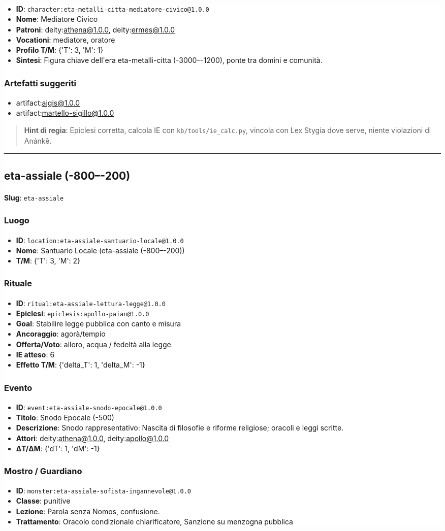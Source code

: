 - **ID**: `character:eta-metalli-citta-mediatore-civico@1.0.0`
- **Nome**: Mediatore Civico
- **Patroni**: deity:athena@1.0.0, deity:ermes@1.0.0
- **Vocationi**: mediatore, oratore
- **Profilo T/M**: {'T': 3, 'M': 1}
- **Sintesi**: Figura chiave dell'era eta-metalli-citta (-3000–-1200), ponte tra domini e comunità.

### Artefatti suggeriti
- artifact:aigis@1.0.0
- artifact:martello-sigillo@1.0.0

> **Hint di regia**: Epiclesi corretta, calcola IE con `kb/tools/ie_calc.py`, vincola con Lex Stygia dove serve, niente violazioni di Anánkē.


---

## eta-assiale (-800–-200)

**Slug**: `eta-assiale`

### Luogo

- **ID**: `location:eta-assiale-santuario-locale@1.0.0`
- **Nome**: Santuario Locale (eta-assiale (-800–-200))  
- **T/M**: {'T': 3, 'M': 2}

### Rituale

- **ID**: `ritual:eta-assiale-lettura-legge@1.0.0`
- **Epiclesi**: `epiclesis:apollo-paian@1.0.0`
- **Goal**: Stabilire legge pubblica con canto e misura
- **Ancoraggio**: agorà/tempio
- **Offerta/Voto**: alloro, acqua / fedeltà alla legge
- **IE atteso**: 6  
- **Effetto T/M**: {'delta_T': 1, 'delta_M': -1}

### Evento

- **ID**: `event:eta-assiale-snodo-epocale@1.0.0`
- **Titolo**: Snodo Epocale (-500)
- **Descrizione**: Snodo rappresentativo: Nascita di filosofie e riforme religiose; oracoli e leggi scritte.
- **Attori**: deity:athena@1.0.0, deity:apollo@1.0.0
- **ΔT/ΔM**: {'dT': 1, 'dM': -1}

### Mostro / Guardiano

- **ID**: `monster:eta-assiale-sofista-ingannevole@1.0.0`
- **Classe**: punitive
- **Lezione**: Parola senza Nomos, confusione.
- **Trattamento**: Oracolo condizionale chiarificatore, Sanzione su menzogna pubblica
